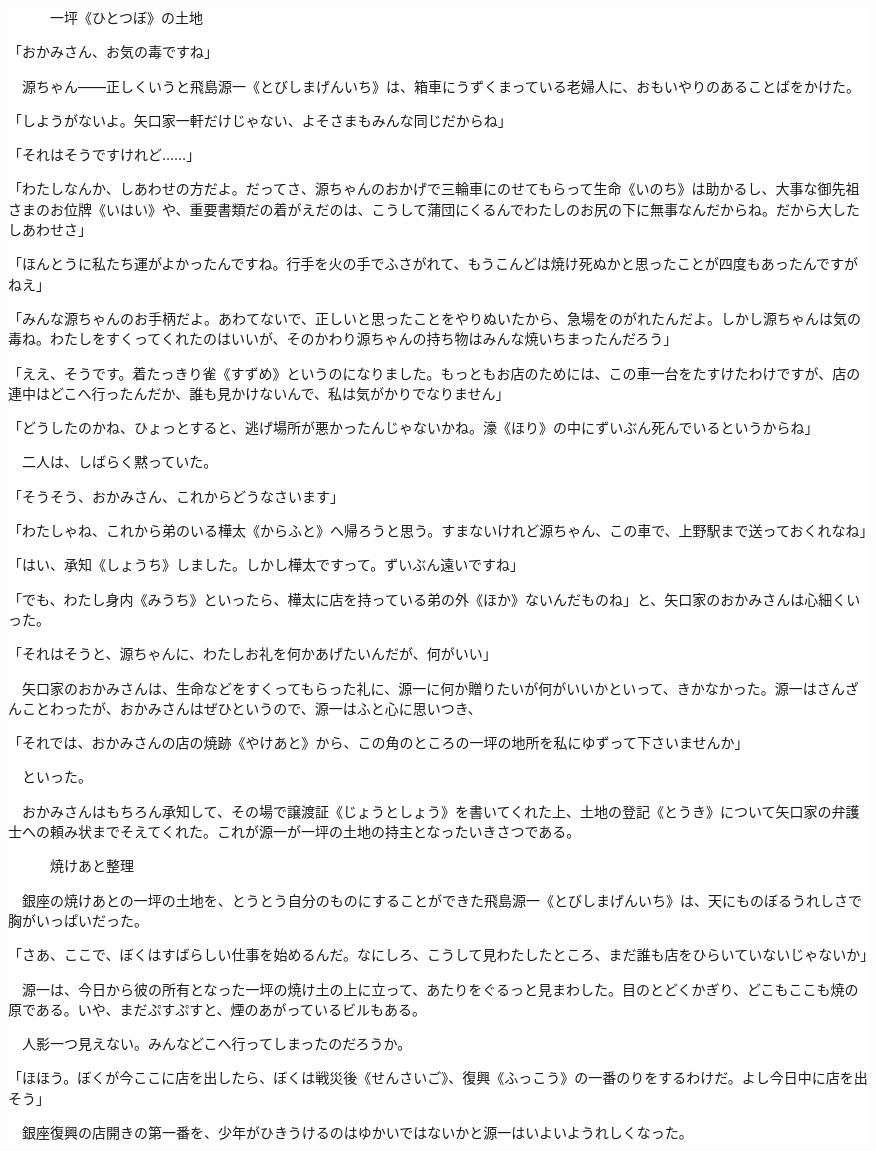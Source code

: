 　　　一坪《ひとつぼ》の土地





「おかみさん、お気の毒ですね」

　源ちゃん――正しくいうと飛島源一《とびしまげんいち》は、箱車にうずくまっている老婦人に、おもいやりのあることばをかけた。

「しようがないよ。矢口家一軒だけじゃない、よそさまもみんな同じだからね」

「それはそうですけれど……」

「わたしなんか、しあわせの方だよ。だってさ、源ちゃんのおかげで三輪車にのせてもらって生命《いのち》は助かるし、大事な御先祖さまのお位牌《いはい》や、重要書類だの着がえだのは、こうして蒲団にくるんでわたしのお尻の下に無事なんだからね。だから大したしあわせさ」

「ほんとうに私たち運がよかったんですね。行手を火の手でふさがれて、もうこんどは焼け死ぬかと思ったことが四度もあったんですがねえ」

「みんな源ちゃんのお手柄だよ。あわてないで、正しいと思ったことをやりぬいたから、急場をのがれたんだよ。しかし源ちゃんは気の毒ね。わたしをすくってくれたのはいいが、そのかわり源ちゃんの持ち物はみんな焼いちまったんだろう」

「ええ、そうです。着たっきり雀《すずめ》というのになりました。もっともお店のためには、この車一台をたすけたわけですが、店の連中はどこへ行ったんだか、誰も見かけないんで、私は気がかりでなりません」

「どうしたのかね、ひょっとすると、逃げ場所が悪かったんじゃないかね。濠《ほり》の中にずいぶん死んでいるというからね」

　二人は、しばらく黙っていた。

「そうそう、おかみさん、これからどうなさいます」

「わたしゃね、これから弟のいる樺太《からふと》へ帰ろうと思う。すまないけれど源ちゃん、この車で、上野駅まで送っておくれなね」

「はい、承知《しょうち》しました。しかし樺太ですって。ずいぶん遠いですね」

「でも、わたし身内《みうち》といったら、樺太に店を持っている弟の外《ほか》ないんだものね」と、矢口家のおかみさんは心細くいった。

「それはそうと、源ちゃんに、わたしお礼を何かあげたいんだが、何がいい」

　矢口家のおかみさんは、生命などをすくってもらった礼に、源一に何か贈りたいが何がいいかといって、きかなかった。源一はさんざんことわったが、おかみさんはぜひというので、源一はふと心に思いつき、

「それでは、おかみさんの店の焼跡《やけあと》から、この角のところの一坪の地所を私にゆずって下さいませんか」

　といった。

　おかみさんはもちろん承知して、その場で譲渡証《じょうとしょう》を書いてくれた上、土地の登記《とうき》について矢口家の弁護士への頼み状までそえてくれた。これが源一が一坪の土地の持主となったいきさつである。





　　　焼けあと整理





　銀座の焼けあとの一坪の土地を、とうとう自分のものにすることができた飛島源一《とびしまげんいち》は、天にものぼるうれしさで胸がいっぱいだった。

「さあ、ここで、ぼくはすばらしい仕事を始めるんだ。なにしろ、こうして見わたしたところ、まだ誰も店をひらいていないじゃないか」

　源一は、今日から彼の所有となった一坪の焼け土の上に立って、あたりをぐるっと見まわした。目のとどくかぎり、どこもここも焼の原である。いや、まだぷすぷすと、煙のあがっているビルもある。

　人影一つ見えない。みんなどこへ行ってしまったのだろうか。

「ほほう。ぼくが今ここに店を出したら、ぼくは戦災後《せんさいご》、復興《ふっこう》の一番のりをするわけだ。よし今日中に店を出そう」

　銀座復興の店開きの第一番を、少年がひきうけるのはゆかいではないかと源一はいよいようれしくなった。

